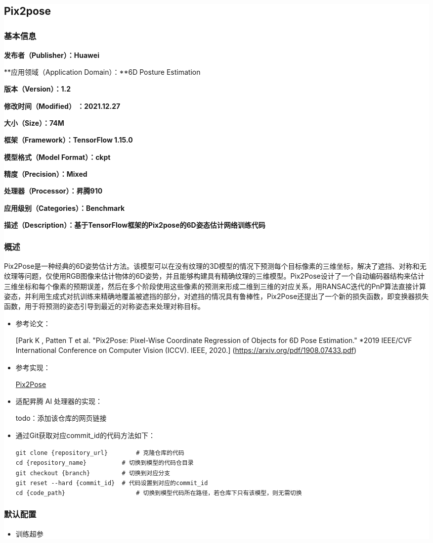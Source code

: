 ## Pix2pose

### 基本信息

**发布者（Publisher）：Huawei**

**应用领域（Application Domain）：**6D Posture Estimation

**版本（Version）：1.2**

**修改时间（Modified） ：2021.12.27**

**大小（Size）：74M**

**框架（Framework）：TensorFlow 1.15.0**

**模型格式（Model Format）：ckpt**

**精度（Precision）：Mixed**

**处理器（Processor）：昇腾910**

**应用级别（Categories）：Benchmark**

**描述（Description）：基于TensorFlow框架的Pix2pose的6D姿态估计网络训练代码**

### 概述

Pix2Pose是一种经典的6D姿势估计方法。该模型可以在没有纹理的3D模型的情况下预测每个目标像素的三维坐标，解决了遮挡、对称和无纹理等问题，仅使用RGB图像来估计物体的6D姿势，并且能够构建具有精确纹理的三维模型。Pix2Pose设计了一个自动编码器结构来估计三维坐标和每个像素的预期误差，然后在多个阶段使用这些像素的预测来形成二维到三维的对应关系，用RANSAC迭代的PnP算法直接计算姿态，并利用生成式对抗训练来精确地覆盖被遮挡的部分，对遮挡的情况具有鲁棒性，Pix2Pose还提出了一个新的损失函数，即变换器损失函数，用于将预测的姿态引导到最近的对称姿态来处理对称目标。

- 参考论文：

  [Park K ,  Patten T et al.  "Pix2Pose: Pixel-Wise Coordinate Regression of Objects for 6D Pose Estimation."  *2019 IEEE/CVF International Conference on Computer Vision (ICCV). IEEE, 2020.]
(https://arxiv.org/pdf/1908.07433.pdf)

- 参考实现：

  [Pix2Pose](https://github.com/kirumang/Pix2Pose)

- 适配昇腾 AI 处理器的实现：

  todo：添加该仓库的网页链接

- 通过Git获取对应commit_id的代码方法如下：

  ```
  git clone {repository_url}		# 克隆仓库的代码
  cd {repository_name}    		# 切换到模型的代码仓目录
  git checkout {branch}			# 切换到对应分支
  git reset --hard {commit_id}	# 代码设置到对应的commit_id
  cd {code_path}					# 切换到模型代码所在路径，若仓库下只有该模型，则无需切换
  ```

### 默认配置

- 训练超参

